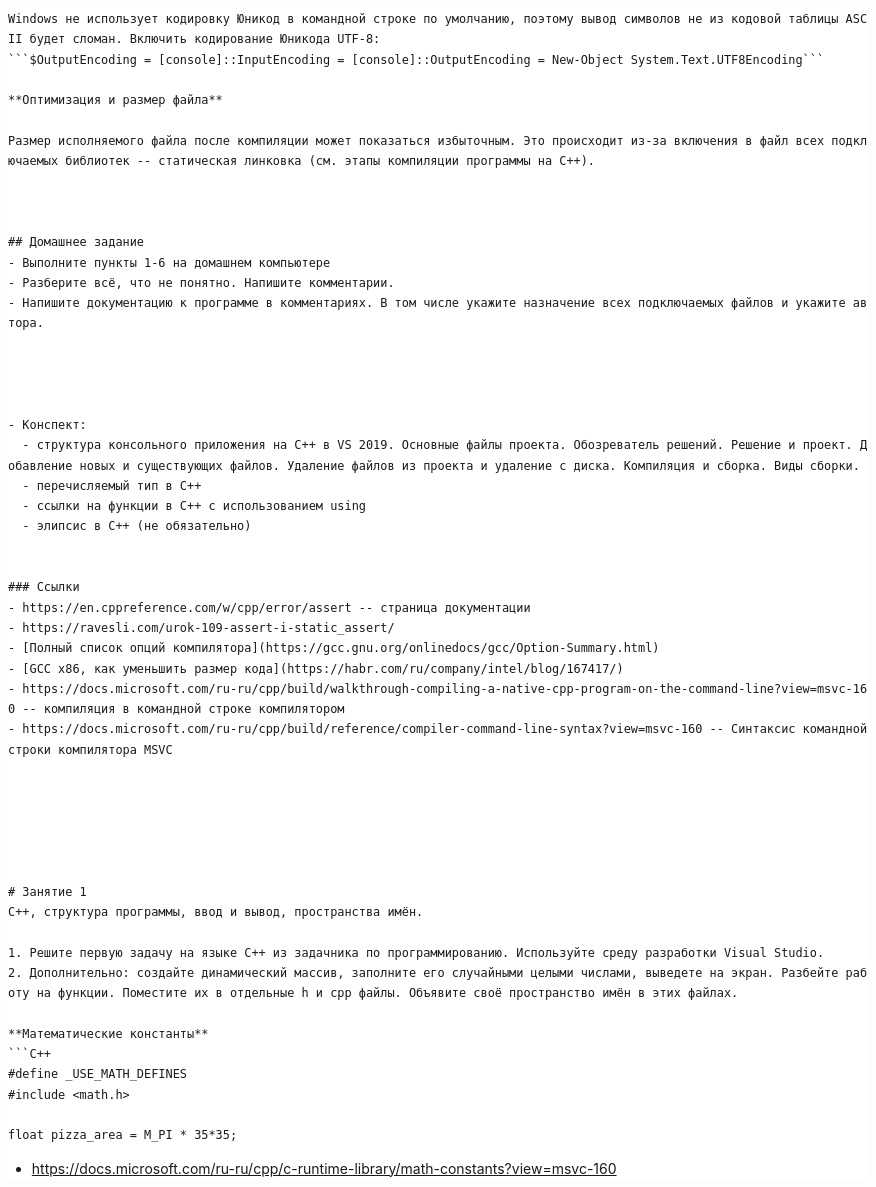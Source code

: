   ```
Windows не использует кодировку Юникод в командной строке по умолчанию, поэтому вывод символов не из кодовой таблицы ASCII будет сломан. Включить кодирование Юникода UTF-8:
```$OutputEncoding = [console]::InputEncoding = [console]::OutputEncoding = New-Object System.Text.UTF8Encoding```

**Оптимизация и размер файла**

Размер исполняемого файла после компиляции может показаться избыточным. Это происходит из-за включения в файл всех подключаемых библиотек -- статическая линковка (см. этапы компиляции программы на C++).



## Домашнее задание
  - Выполните пункты 1-6 на домашнем компьютере
  - Разберите всё, что не понятно. Напишите комментарии.
  - Напишите документацию к программе в комментариях. В том числе укажите назначение всех подключаемых файлов и укажите автора.
  



  - Конспект: 
  	- структура консольного приложения на C++ в VS 2019. Основные файлы проекта. Обозреватель решений. Решение и проект. Добавление новых и существующих файлов. Удаление файлов из проекта и удаление с диска. Компиляция и сборка. Виды сборки.
  	- перечисляемый тип в C++
	- ссылки на функции в C++ с использованием using
	- элипсис в C++ (не обязательно)


### Ссылки
- https://en.cppreference.com/w/cpp/error/assert -- страница документации
- https://ravesli.com/urok-109-assert-i-static_assert/
- [Полный список опций компилятора](https://gcc.gnu.org/onlinedocs/gcc/Option-Summary.html)
- [GCC x86, как уменьшить размер кода](https://habr.com/ru/company/intel/blog/167417/)
- https://docs.microsoft.com/ru-ru/cpp/build/walkthrough-compiling-a-native-cpp-program-on-the-command-line?view=msvc-160 -- компиляция в командной строке компилятором
- https://docs.microsoft.com/ru-ru/cpp/build/reference/compiler-command-line-syntax?view=msvc-160 -- Синтаксис командной строки компилятора MSVC






# Занятие 1
C++, структура программы, ввод и вывод, пространства имён.

1. Решите первую задачу на языке C++ из задачника по программированию. Используйте среду разработки Visual Studio.
2. Дополнительно: создайте динамический массив, заполните его случайными целыми числами, выведете на экран. Разбейте работу на функции. Поместите их в отдельные h и cpp файлы. Объявите своё пространство имён в этих файлах.

**Математические константы**
```C++
#define _USE_MATH_DEFINES
#include <math.h>

float pizza_area = M_PI * 35*35;
```
- https://docs.microsoft.com/ru-ru/cpp/c-runtime-library/math-constants?view=msvc-160
